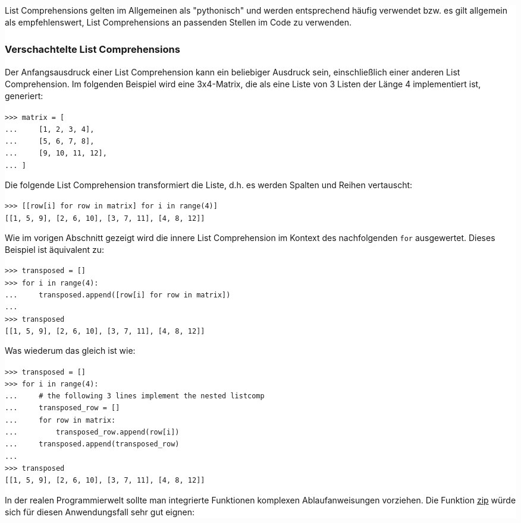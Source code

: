 List Comprehensions gelten im Allgemeinen als "pythonisch" und werden entsprechend häufig verwendet bzw. es gilt allgemein als empfehlenswert, List Comprehensions an passenden Stellen im Code zu verwenden.

### Verschachtelte List Comprehensions

Der Anfangsausdruck einer List Comprehension kann ein beliebiger Ausdruck sein, einschließlich einer anderen List Comprehension. Im folgenden Beispiel wird eine 3x4-Matrix, die als eine Liste von 3 Listen der Länge 4 implementiert ist, generiert:

```pycon
>>> matrix = [
...     [1, 2, 3, 4],
...     [5, 6, 7, 8],
...     [9, 10, 11, 12],
... ]
```

Die folgende List Comprehension transformiert die Liste, d.h. es werden Spalten und Reihen vertauscht:

```pycon
>>> [[row[i] for row in matrix] for i in range(4)]
[[1, 5, 9], [2, 6, 10], [3, 7, 11], [4, 8, 12]]
```

Wie im vorigen Abschnitt gezeigt wird die innere List Comprehension im Kontext des nachfolgenden `for` ausgewertet. Dieses Beispiel ist äquivalent zu:

```pycom
>>> transposed = []
>>> for i in range(4):
...     transposed.append([row[i] for row in matrix])
...
>>> transposed
[[1, 5, 9], [2, 6, 10], [3, 7, 11], [4, 8, 12]]
```
Was wiederum das gleich ist wie:

```pycon
>>> transposed = []
>>> for i in range(4):
...     # the following 3 lines implement the nested listcomp
...     transposed_row = []
...     for row in matrix:
...         transposed_row.append(row[i])
...     transposed.append(transposed_row)
...
>>> transposed
[[1, 5, 9], [2, 6, 10], [3, 7, 11], [4, 8, 12]]
```

In der realen Programmierwelt sollte man integrierte Funktionen komplexen Ablaufanweisungen vorziehen. Die Funktion [zip](https://docs.python.org/3/library/functions.html#zip) würde sich für diesen Anwendungsfall sehr gut eignen:
